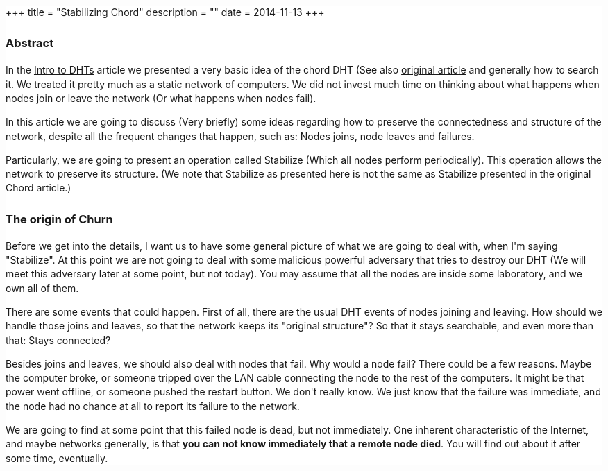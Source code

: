 +++
title = "Stabilizing Chord"
description = ""
date = 2014-11-13 
+++



$$
\newcommand{\ceil}[1]{\left\lceil{#1}\right\rceil}
\newcommand{\floor}[1]{\left\lfloor{#1}\right\rfloor}
$$

<h3>Abstract</h3>

In the [Intro to DHTs](./research/dht_intro/index.md)
article we presented a very basic idea of the chord DHT (See also [original
article](http://pdos.csail.mit.edu/papers/chord:sigcomm01/chord_sigcomm.pdf)
 and generally how to search it. We treated it pretty much as a static network
of computers. We did not invest much time on thinking about what happens when
nodes join or leave the network (Or what happens when nodes fail).

In this article we are going to discuss (Very briefly) some ideas regarding how
to preserve the connectedness and structure of the network, despite all the
frequent changes that happen, such as: Nodes joins, node leaves and failures.

Particularly, we are going to present an operation called Stabilize (Which all
nodes perform periodically). This operation allows the network to preserve its
structure. (We note that Stabilize as presented here is not the same
as Stabilize presented in the original Chord article.)

<h3>The origin of Churn</h3>
Before we get into the details, I want us to have some general picture of what
we are going to deal with, when I'm saying "Stabilize". At this point we are
not going to deal with some malicious powerful adversary that tries to destroy
our DHT (We will meet this adversary later at some point, but not today). You
may assume that all the nodes are inside some laboratory, and we own all of
them.

There are some events that could happen. First of all, there are the usual DHT
events of nodes joining and leaving. How should we handle those joins and
leaves, so that the network keeps its "original structure"? So that it stays
searchable, and even more than that: Stays connected?

Besides joins and leaves, we should also deal with nodes that fail. Why would a
node fail? There could be a few reasons. Maybe the computer broke, or someone
tripped over the LAN cable connecting the node to the rest of the computers. It
might be that power went offline, or someone pushed the restart button. We
don't really know. We just know that the failure was immediate, and the node
had no chance at all to report its failure to the network.

We are going to find at some point that this failed node is dead, but not
immediately. One inherent characteristic of the Internet, and maybe networks
generally, is that **you can not know immediately that a remote node died**.
You will find out about it after some time, eventually.
